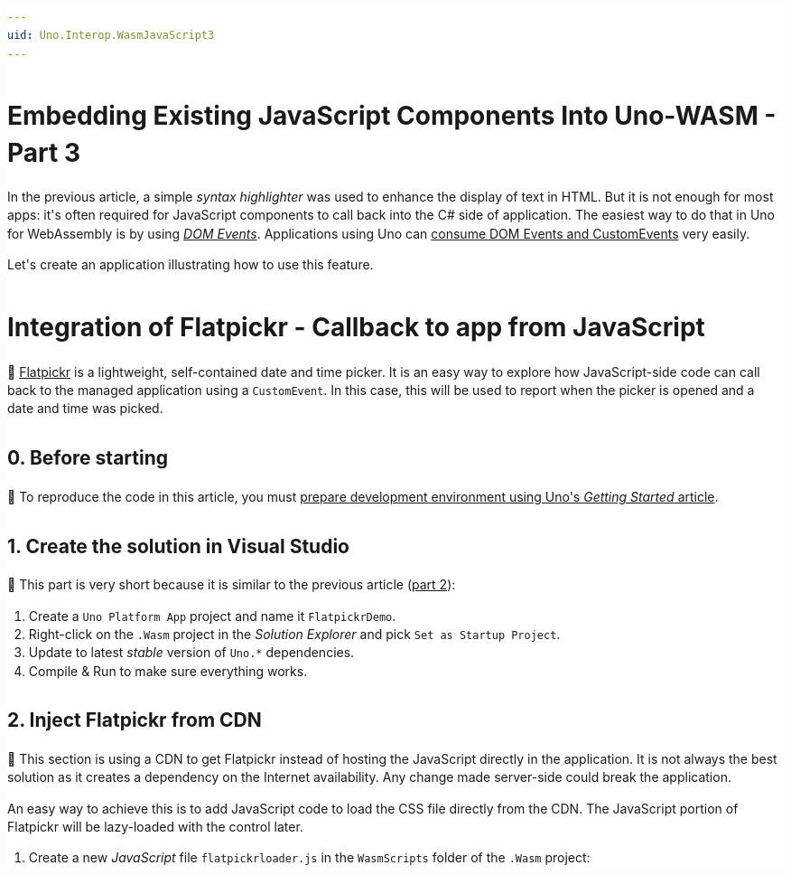 ```yaml
---
uid: Uno.Interop.WasmJavaScript3
---
```


# Embedding Existing JavaScript Components Into Uno-WASM - Part 3

In the previous article, a simple _syntax highlighter_ was used to enhance the display of text in HTML. But it is not enough for most apps: it's often required for JavaScript components to call back into the C# side of application. The easiest way to do that in Uno for WebAssembly is by using [_DOM Events_](https://developer.mozilla.org/docs/Web/Guide/Events/Creating_and_triggering_events). Applications using Uno can [consume DOM Events and CustomEvents](https://platform.uno/docs/articles/wasm-custom-events.html) very easily.

Let's create an application illustrating how to use this feature.

# Integration of Flatpickr - Callback to app from JavaScript

📝 [Flatpickr](https://flatpickr.js.org/) is a lightweight, self-contained date and time picker. It is an easy way to explore how JavaScript-side code can call back to the managed application using a `CustomEvent`. In this case, this will be used to report when the picker is opened and a date and time was picked.

## 0. Before starting

📝 To reproduce the code in this article, you must [prepare development environment using Uno's _Getting Started_ article](https://platform.uno/docs/articles/get-started.html).

## 1. Create the solution in Visual Studio

📝 This part is very short because it is similar to the previous article ([part 2](wasm-javascript-2.md)):

1. Create a `Uno Platform App` project and name it `FlatpickrDemo`.
2. Right-click on the `.Wasm` project in the _Solution Explorer_ and pick `Set as Startup Project`.
3. Update to latest _stable_ version of `Uno.*` dependencies.
4. Compile & Run to make sure everything works.

## 2. Inject Flatpickr from CDN

🎯 This section is using a CDN to get Flatpickr instead of hosting the JavaScript directly in the application. It is not always the best solution as it creates a dependency on the Internet availability. Any change made server-side could break the application.

An easy way to achieve this is to add JavaScript code to load the CSS file directly from the CDN. The JavaScript portion of Flatpickr will be lazy-loaded with the control later.

1. Create a new _JavaScript_ file `flatpickrloader.js` in the `WasmScripts` folder of the `.Wasm` project:
